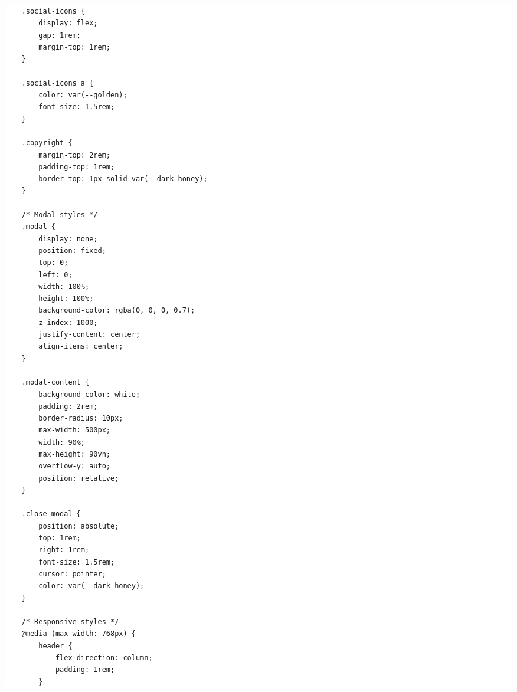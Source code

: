         .social-icons {
            display: flex;
            gap: 1rem;
            margin-top: 1rem;
        }

        .social-icons a {
            color: var(--golden);
            font-size: 1.5rem;
        }

        .copyright {
            margin-top: 2rem;
            padding-top: 1rem;
            border-top: 1px solid var(--dark-honey);
        }

        /* Modal styles */
        .modal {
            display: none;
            position: fixed;
            top: 0;
            left: 0;
            width: 100%;
            height: 100%;
            background-color: rgba(0, 0, 0, 0.7);
            z-index: 1000;
            justify-content: center;
            align-items: center;
        }

        .modal-content {
            background-color: white;
            padding: 2rem;
            border-radius: 10px;
            max-width: 500px;
            width: 90%;
            max-height: 90vh;
            overflow-y: auto;
            position: relative;
        }

        .close-modal {
            position: absolute;
            top: 1rem;
            right: 1rem;
            font-size: 1.5rem;
            cursor: pointer;
            color: var(--dark-honey);
        }

        /* Responsive styles */
        @media (max-width: 768px) {
            header {
                flex-direction: column;
                padding: 1rem;
            }

